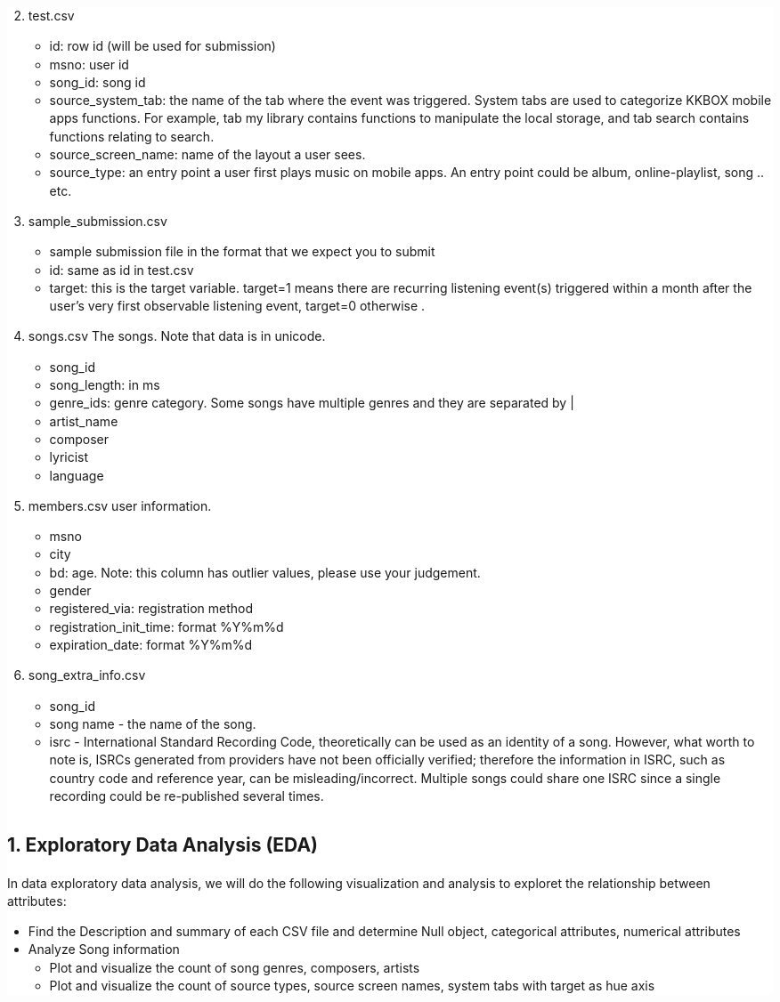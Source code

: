 2. test.csv
    + id: row id (will be used for submission)
    + msno: user id
    + song_id: song id
    + source_system_tab: the name of the tab where the event was triggered. System tabs are used to categorize KKBOX mobile apps functions. For example, tab my library contains functions to manipulate the local storage, and tab search contains functions relating to search.
    + source_screen_name: name of the layout a user sees.
    + source_type: an entry point a user first plays music on mobile apps. An entry point could be album, online-playlist, song .. etc.

3. sample_submission.csv
    + sample submission file in the format that we expect you to submit
    + id: same as id in test.csv
    + target: this is the target variable. target=1 means there are recurring listening event(s) triggered within a month after the user’s very first observable listening event, target=0 otherwise .
    
    
4. songs.csv
    The songs. Note that data is in unicode.

    + song_id
    + song_length: in ms
    + genre_ids: genre category. Some songs have multiple genres and they are separated by |
    + artist_name
    + composer
    + lyricist
    + language
    
    
5. members.csv
    user information.
    + msno
    + city
    + bd: age. Note: this column has outlier values, please use your judgement.
    + gender
    + registered_via: registration method
    + registration_init_time: format %Y%m%d
    + expiration_date: format %Y%m%d

6. song_extra_info.csv
    + song_id
    + song name - the name of the song.
    + isrc - International Standard Recording Code, theoretically can be used as an identity of a song. However, what worth to note is, ISRCs generated from providers have not been officially verified; therefore the information in ISRC, such as country code and reference year, can be misleading/incorrect. Multiple songs could share one ISRC since a single recording could be re-published several times.

## 1. Exploratory Data Analysis (EDA)
In data exploratory data analysis, we will do the following visualization and analysis to exploret the relationship between attributes:

+ Find the Description and summary of each CSV file and determine Null object, categorical attributes, numerical attributes
+ Analyze Song information
  - Plot and visualize the count of song genres, composers, artists
  - Plot and visualize the count of source types, source screen names, system tabs with target as hue axis
   